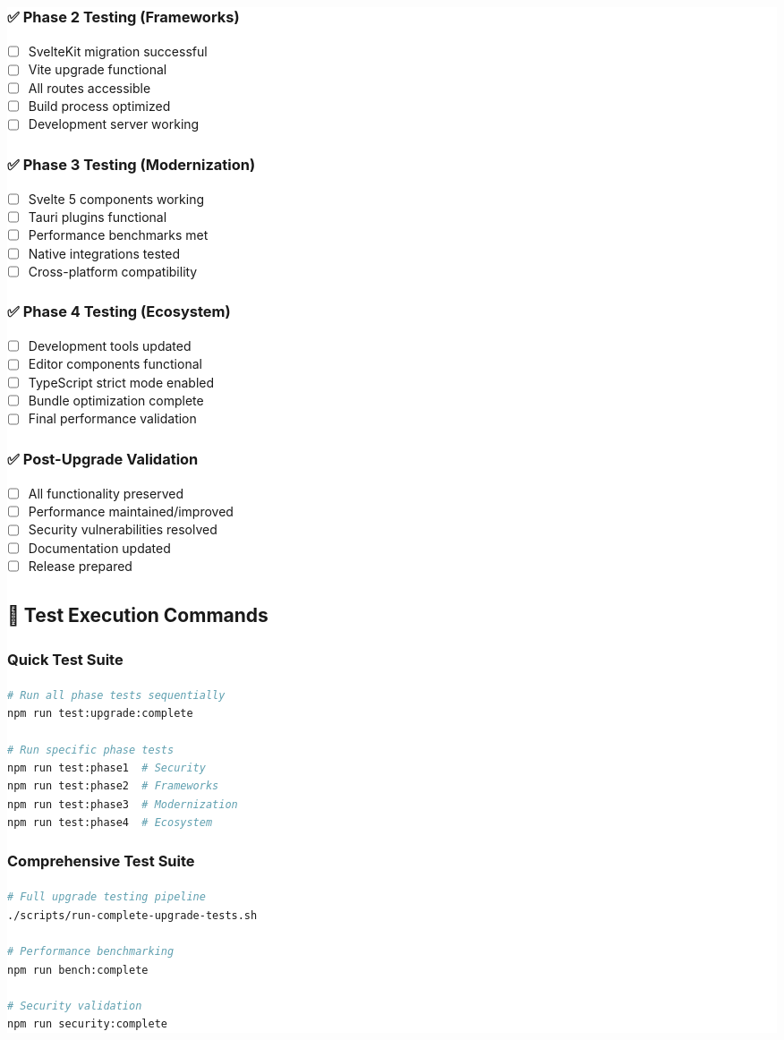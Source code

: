 ### ✅ Phase 2 Testing (Frameworks)
- [ ] SvelteKit migration successful
- [ ] Vite upgrade functional
- [ ] All routes accessible
- [ ] Build process optimized
- [ ] Development server working

### ✅ Phase 3 Testing (Modernization)
- [ ] Svelte 5 components working
- [ ] Tauri plugins functional
- [ ] Performance benchmarks met
- [ ] Native integrations tested
- [ ] Cross-platform compatibility

### ✅ Phase 4 Testing (Ecosystem)
- [ ] Development tools updated
- [ ] Editor components functional
- [ ] TypeScript strict mode enabled
- [ ] Bundle optimization complete
- [ ] Final performance validation

### ✅ Post-Upgrade Validation
- [ ] All functionality preserved
- [ ] Performance maintained/improved
- [ ] Security vulnerabilities resolved
- [ ] Documentation updated
- [ ] Release prepared

## 🚀 Test Execution Commands

### Quick Test Suite
```bash
# Run all phase tests sequentially
npm run test:upgrade:complete

# Run specific phase tests
npm run test:phase1  # Security
npm run test:phase2  # Frameworks
npm run test:phase3  # Modernization
npm run test:phase4  # Ecosystem
```

### Comprehensive Test Suite
```bash
# Full upgrade testing pipeline
./scripts/run-complete-upgrade-tests.sh

# Performance benchmarking
npm run bench:complete

# Security validation
npm run security:complete
```
